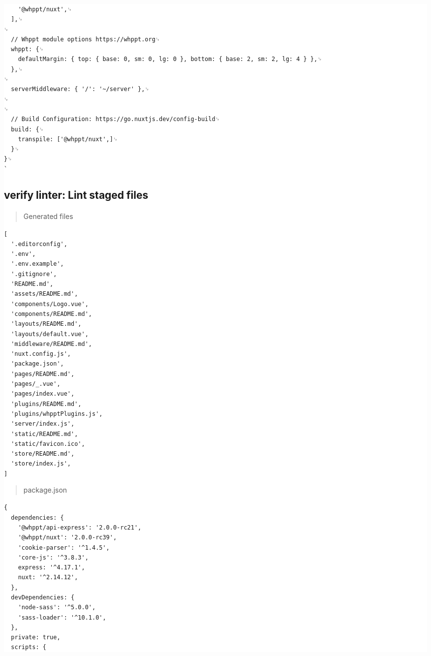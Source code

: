         '@whppt/nuxt',␊
      ],␊
    ␊
      // Whppt module options https://whppt.org␊
      whppt: {␊
        defaultMargin: { top: { base: 0, sm: 0, lg: 0 }, bottom: { base: 2, sm: 2, lg: 4 } },␊
      },␊
    ␊
      serverMiddleware: { '/': '~/server' },␊
    ␊
    ␊
      // Build Configuration: https://go.nuxtjs.dev/config-build␊
      build: {␊
        transpile: ['@whppt/nuxt',]␊
      }␊
    }␊
    `

## verify linter: Lint staged files

> Generated files

    [
      '.editorconfig',
      '.env',
      '.env.example',
      '.gitignore',
      'README.md',
      'assets/README.md',
      'components/Logo.vue',
      'components/README.md',
      'layouts/README.md',
      'layouts/default.vue',
      'middleware/README.md',
      'nuxt.config.js',
      'package.json',
      'pages/README.md',
      'pages/_.vue',
      'pages/index.vue',
      'plugins/README.md',
      'plugins/whpptPlugins.js',
      'server/index.js',
      'static/README.md',
      'static/favicon.ico',
      'store/README.md',
      'store/index.js',
    ]

> package.json

    {
      dependencies: {
        '@whppt/api-express': '2.0.0-rc21',
        '@whppt/nuxt': '2.0.0-rc39',
        'cookie-parser': '^1.4.5',
        'core-js': '^3.8.3',
        express: '^4.17.1',
        nuxt: '^2.14.12',
      },
      devDependencies: {
        'node-sass': '^5.0.0',
        'sass-loader': '^10.1.0',
      },
      private: true,
      scripts: {